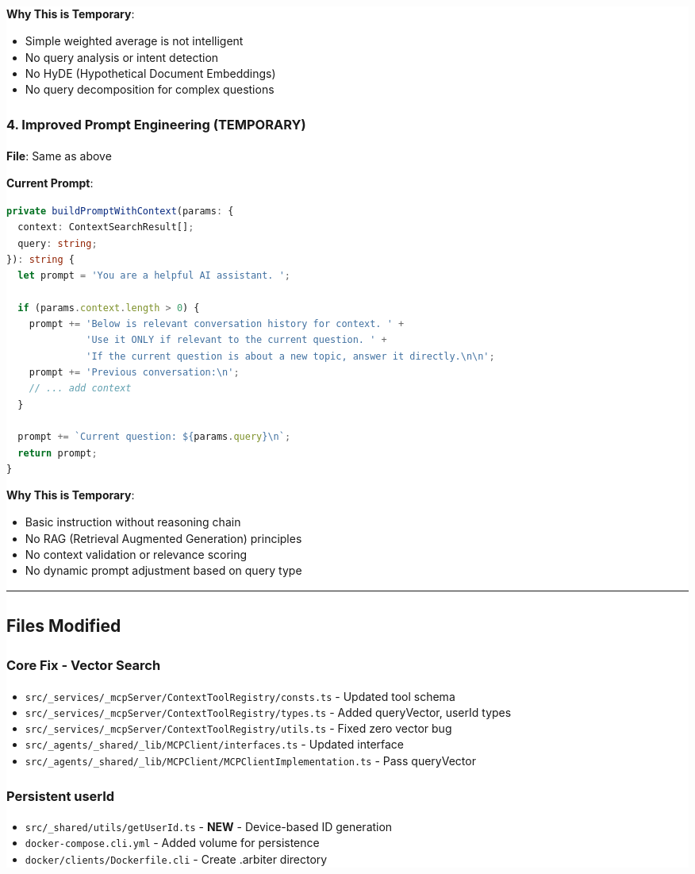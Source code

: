 **Why This is Temporary**:
- Simple weighted average is not intelligent
- No query analysis or intent detection
- No HyDE (Hypothetical Document Embeddings)
- No query decomposition for complex questions

### 4. Improved Prompt Engineering (TEMPORARY)

**File**: Same as above

**Current Prompt**:
```typescript
private buildPromptWithContext(params: {
  context: ContextSearchResult[];
  query: string;
}): string {
  let prompt = 'You are a helpful AI assistant. ';

  if (params.context.length > 0) {
    prompt += 'Below is relevant conversation history for context. ' +
              'Use it ONLY if relevant to the current question. ' +
              'If the current question is about a new topic, answer it directly.\n\n';
    prompt += 'Previous conversation:\n';
    // ... add context
  }

  prompt += `Current question: ${params.query}\n`;
  return prompt;
}
```

**Why This is Temporary**:
- Basic instruction without reasoning chain
- No RAG (Retrieval Augmented Generation) principles
- No context validation or relevance scoring
- No dynamic prompt adjustment based on query type

---

## Files Modified

### Core Fix - Vector Search
- `src/_services/_mcpServer/ContextToolRegistry/consts.ts` - Updated tool schema
- `src/_services/_mcpServer/ContextToolRegistry/types.ts` - Added queryVector, userId types
- `src/_services/_mcpServer/ContextToolRegistry/utils.ts` - Fixed zero vector bug
- `src/_agents/_shared/_lib/MCPClient/interfaces.ts` - Updated interface
- `src/_agents/_shared/_lib/MCPClient/MCPClientImplementation.ts` - Pass queryVector

### Persistent userId
- `src/_shared/utils/getUserId.ts` - **NEW** - Device-based ID generation
- `docker-compose.cli.yml` - Added volume for persistence
- `docker/clients/Dockerfile.cli` - Create .arbiter directory
